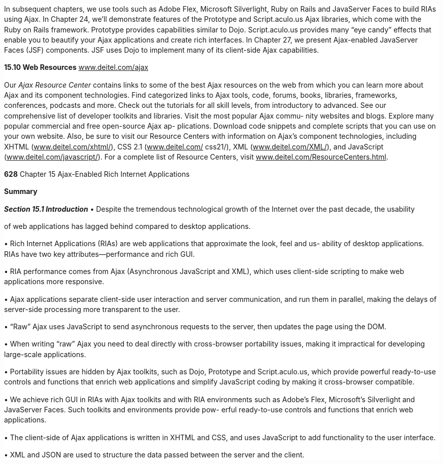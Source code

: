 In subsequent chapters, we use tools such as Adobe Flex, Microsoft Silverlight, Ruby on Rails and JavaServer Faces to build RIAs using Ajax. In Chapter 24, we’ll demonstrate features of the Prototype and Script.aculo.us Ajax libraries, which come with the Ruby on Rails framework. Prototype provides capabilities similar to Dojo. Script.aculo.us provides many “eye candy” effects that enable you to beautify your Ajax applications and create rich interfaces. In Chapter 27, we present Ajax-enabled JavaServer Faces (JSF) components. JSF uses Dojo to implement many of its client-side Ajax capabilities.

**15.10 Web Resources** www.deitel.com/ajax

Our _Ajax Resource Center_ contains links to some of the best Ajax resources on the web from which you can learn more about Ajax and its component technologies. Find categorized links to Ajax tools, code, forums, books, libraries, frameworks, conferences, podcasts and more. Check out the tutorials for all skill levels, from introductory to advanced. See our comprehensive list of developer toolkits and libraries. Visit the most popular Ajax commu- nity websites and blogs. Explore many popular commercial and free open-source Ajax ap- plications. Download code snippets and complete scripts that you can use on your own website. Also, be sure to visit our Resource Centers with information on Ajax’s component technologies, including XHTML (www.deitel.com/xhtml/), CSS 2.1 (www.deitel.com/ css21/), XML (www.deitel.com/XML/), and JavaScript (www.deitel.com/javascript/). For a complete list of Resource Centers, visit www.deitel.com/ResourceCenters.html.

**628** Chapter 15 Ajax-Enabled Rich Internet Applications

**Summary**

**_Section 15.1 Introduction_** • Despite the tremendous technological growth of the Internet over the past decade, the usability

of web applications has lagged behind compared to desktop applications.

• Rich Internet Applications (RIAs) are web applications that approximate the look, feel and us- ability of desktop applications. RIAs have two key attributes—performance and rich GUI.

• RIA performance comes from Ajax (Asynchronous JavaScript and XML), which uses client-side scripting to make web applications more responsive.

• Ajax applications separate client-side user interaction and server communication, and run them in parallel, making the delays of server-side processing more transparent to the user.

• “Raw” Ajax uses JavaScript to send asynchronous requests to the server, then updates the page using the DOM.

• When writing “raw” Ajax you need to deal directly with cross-browser portability issues, making it impractical for developing large-scale applications.

• Portability issues are hidden by Ajax toolkits, such as Dojo, Prototype and Script.aculo.us, which provide powerful ready-to-use controls and functions that enrich web applications and simplify JavaScript coding by making it cross-browser compatible.

• We achieve rich GUI in RIAs with Ajax toolkits and with RIA environments such as Adobe’s Flex, Microsoft’s Silverlight and JavaServer Faces. Such toolkits and environments provide pow- erful ready-to-use controls and functions that enrich web applications.

• The client-side of Ajax applications is written in XHTML and CSS, and uses JavaScript to add functionality to the user interface.

• XML and JSON are used to structure the data passed between the server and the client.
